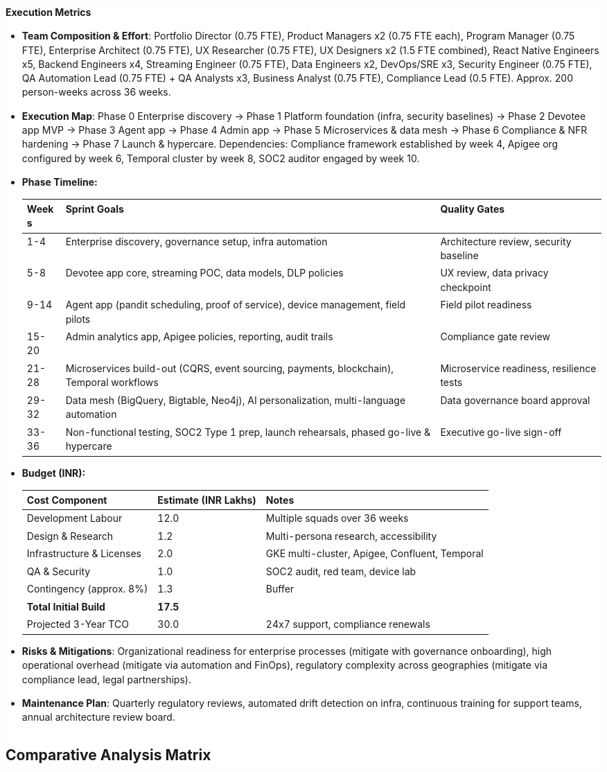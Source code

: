 **Execution Metrics**
- **Team Composition & Effort**: Portfolio Director (0.75 FTE), Product Managers x2 (0.75 FTE each), Program Manager (0.75 FTE), Enterprise Architect (0.75 FTE), UX Researcher (0.75 FTE), UX Designers x2 (1.5 FTE combined), React Native Engineers x5, Backend Engineers x4, Streaming Engineer (0.75 FTE), Data Engineers x2, DevOps/SRE x3, Security Engineer (0.75 FTE), QA Automation Lead (0.75 FTE) + QA Analysts x3, Business Analyst (0.75 FTE), Compliance Lead (0.5 FTE). Approx. 200 person-weeks across 36 weeks.
- **Execution Map**: Phase 0 Enterprise discovery → Phase 1 Platform foundation (infra, security baselines) → Phase 2 Devotee app MVP → Phase 3 Agent app → Phase 4 Admin app → Phase 5 Microservices & data mesh → Phase 6 Compliance & NFR hardening → Phase 7 Launch & hypercare. Dependencies: Compliance framework established by week 4, Apigee org configured by week 6, Temporal cluster by week 8, SOC2 auditor engaged by week 10.
- **Phase Timeline:**

  | Weeks | Sprint Goals | Quality Gates |
  | --- | --- | --- |
  | 1-4 | Enterprise discovery, governance setup, infra automation | Architecture review, security baseline |
  | 5-8 | Devotee app core, streaming POC, data models, DLP policies | UX review, data privacy checkpoint |
  | 9-14 | Agent app (pandit scheduling, proof of service), device management, field pilots | Field pilot readiness |
  | 15-20 | Admin analytics app, Apigee policies, reporting, audit trails | Compliance gate review |
  | 21-28 | Microservices build-out (CQRS, event sourcing, payments, blockchain), Temporal workflows | Microservice readiness, resilience tests |
  | 29-32 | Data mesh (BigQuery, Bigtable, Neo4j), AI personalization, multi-language automation | Data governance board approval |
  | 33-36 | Non-functional testing, SOC2 Type 1 prep, launch rehearsals, phased go-live & hypercare | Executive go-live sign-off |
- **Budget (INR):**

  | Cost Component | Estimate (INR Lakhs) | Notes |
  | --- | --- | --- |
  | Development Labour | 12.0 | Multiple squads over 36 weeks |
  | Design & Research | 1.2 | Multi-persona research, accessibility |
  | Infrastructure & Licenses | 2.0 | GKE multi-cluster, Apigee, Confluent, Temporal |
  | QA & Security | 1.0 | SOC2 audit, red team, device lab |
  | Contingency (approx. 8%) | 1.3 | Buffer |
  | **Total Initial Build** | **17.5** | |
  | Projected 3-Year TCO | 30.0 | 24x7 support, compliance renewals |
- **Risks & Mitigations**: Organizational readiness for enterprise processes (mitigate with governance onboarding), high operational overhead (mitigate via automation and FinOps), regulatory complexity across geographies (mitigate via compliance lead, legal partnerships).
- **Maintenance Plan**: Quarterly regulatory reviews, automated drift detection on infra, continuous training for support teams, annual architecture review board.

## Comparative Analysis Matrix
